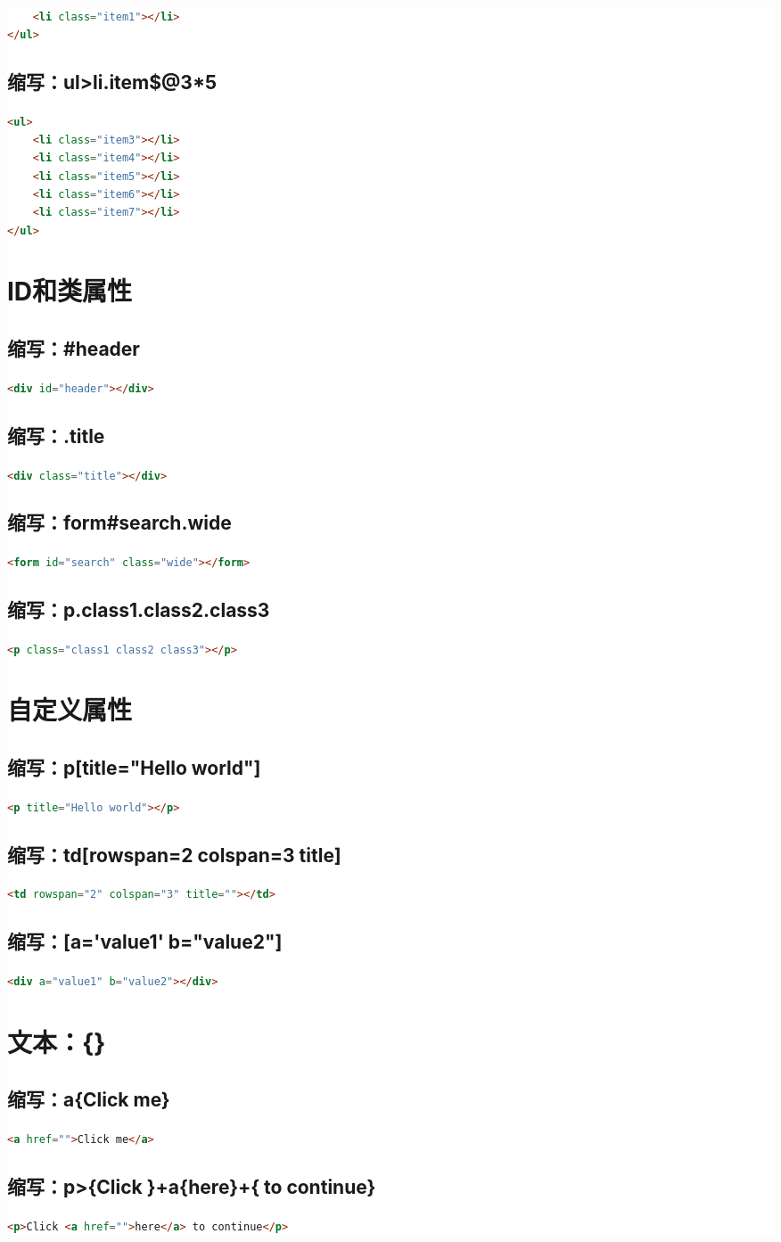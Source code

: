 ```html
    <li class="item1"></li>
</ul>
```
## 缩写：ul>li.item$@3*5
```html
<ul>
    <li class="item3"></li>
    <li class="item4"></li>
    <li class="item5"></li>
    <li class="item6"></li>
    <li class="item7"></li>
</ul>
```
# ID和类属性
## 缩写：#header
```html
<div id="header"></div>
```
## 缩写：.title
```html
<div class="title"></div>
```
## 缩写：form#search.wide
```html
<form id="search" class="wide"></form>
```
## 缩写：p.class1.class2.class3
```html
<p class="class1 class2 class3"></p>
```
# 自定义属性
## 缩写：p[title="Hello world"] 
```html
<p title="Hello world"></p>
```
## 缩写：td[rowspan=2 colspan=3 title]
```html
<td rowspan="2" colspan="3" title=""></td>
```
## 缩写：[a='value1' b="value2"]
```html
<div a="value1" b="value2"></div>
```
# 文本：{}
## 缩写：a{Click me}
```html
<a href="">Click me</a>
```
## 缩写：p>{Click }+a{here}+{ to continue}
```html
<p>Click <a href="">here</a> to continue</p>
```
